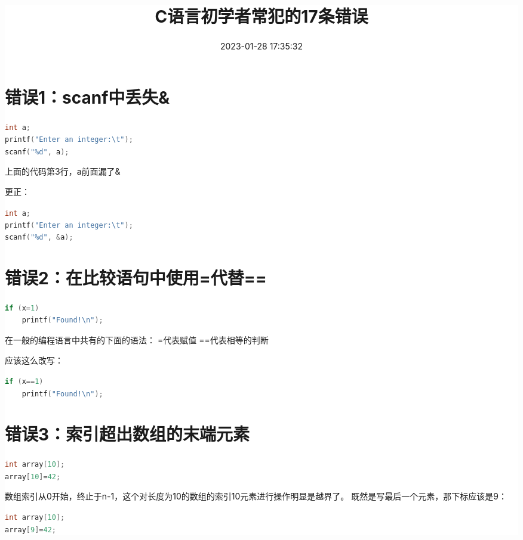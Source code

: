 ﻿---
title: C语言初学者常犯的17条错误
date: 2023-01-28 17:35:32
summary: 本文试列举17条C语言初学者易犯的错误。
tags:
- C语言
categories:
- 开发技术
---

# 错误1：scanf中丢失&

```c
int a;
printf("Enter an integer:\t");
scanf("%d", a);
```
上面的代码第3行，a前面漏了&

更正：
```c
int a;
printf("Enter an integer:\t");
scanf("%d", &a);
```

# 错误2：在比较语句中使用=代替==

```c
if (x=1)
    printf("Found!\n");
```
在一般的编程语言中共有的下面的语法：
=代表赋值
==代表相等的判断

应该这么改写：

```c
if (x==1)
    printf("Found!\n");
```

# 错误3：索引超出数组的末端元素

```c
int array[10];
array[10]=42;
```
数组索引从0开始，终止于n-1，这个对长度为10的数组的索引10元素进行操作明显是越界了。
既然是写最后一个元素，那下标应该是9：
```c
int array[10];
array[9]=42;
```

